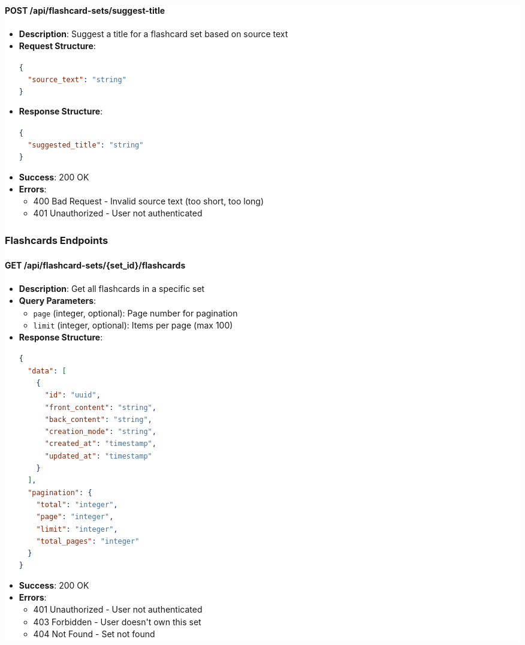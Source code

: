#### POST /api/flashcard-sets/suggest-title

- **Description**: Suggest a title for a flashcard set based on source text
- **Request Structure**:
  ```json
  {
    "source_text": "string"
  }
  ```
- **Response Structure**:
  ```json
  {
    "suggested_title": "string"
  }
  ```
- **Success**: 200 OK
- **Errors**:
  - 400 Bad Request - Invalid source text (too short, too long)
  - 401 Unauthorized - User not authenticated

### Flashcards Endpoints

#### GET /api/flashcard-sets/{set_id}/flashcards

- **Description**: Get all flashcards in a specific set
- **Query Parameters**:
  - `page` (integer, optional): Page number for pagination
  - `limit` (integer, optional): Items per page (max 100)
- **Response Structure**:
  ```json
  {
    "data": [
      {
        "id": "uuid",
        "front_content": "string",
        "back_content": "string",
        "creation_mode": "string",
        "created_at": "timestamp",
        "updated_at": "timestamp"
      }
    ],
    "pagination": {
      "total": "integer",
      "page": "integer",
      "limit": "integer",
      "total_pages": "integer"
    }
  }
  ```
- **Success**: 200 OK
- **Errors**:
  - 401 Unauthorized - User not authenticated
  - 403 Forbidden - User doesn't own this set
  - 404 Not Found - Set not found
